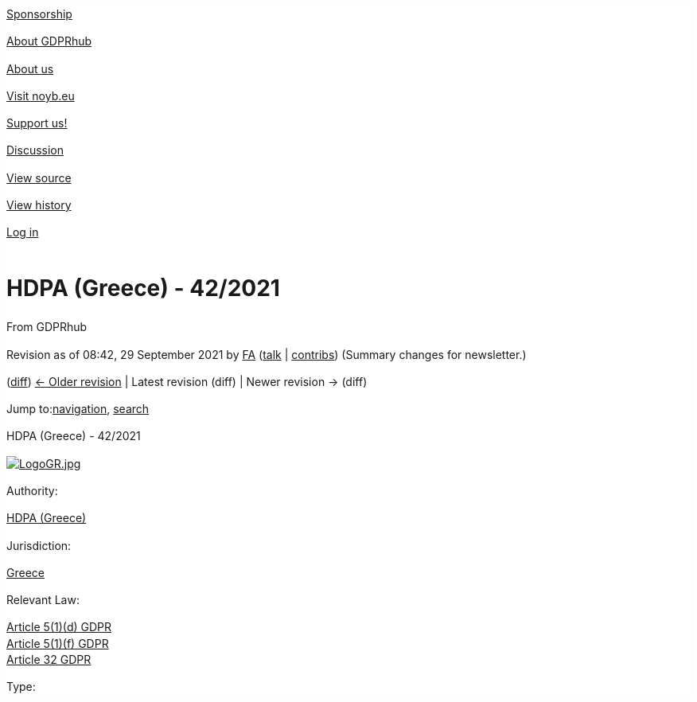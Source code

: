 [Sponsorship](/index.php?title=GDPRhub_Sponsorship)

[About GDPRhub](#)

[About us](/index.php?title=About_GDPRhub)

[Visit noyb.eu](https://www.noyb.eu)

[Support us!](https://www.noyb.eu/support)

[](# "Page tools")

[Discussion](/index.php?title=Talk:HDPA_\(Greece\)_-_42/2021&action=edit&redlink=1 "Discussion about the content page (page does not exist) [t]")

[View source](/index.php?title=HDPA_\(Greece\)_-_42/2021&action=edit "This page is protected.
You can view its source [e]")

[View history](/index.php?title=HDPA_\(Greece\)_-_42/2021&action=history "Past revisions of this page [h]")

[](# "You are not logged in.")

[Log in](/index.php?title=Special:UserLogin&returnto=HDPA+%28Greece%29+-+42%2F2021&returntoquery=oldid%3D20191 "You are encouraged to log in; however, it is not mandatory [o]")

# HDPA (Greece) - 42/2021

From GDPRhub

Revision as of 08:42, 29 September 2021 by [FA](/index.php?title=User:FA&action=edit&redlink=1 "User:FA (page does not exist)") ([talk](/index.php?title=User_talk:FA&action=edit&redlink=1 "User talk:FA (page does not exist)") | [contribs](/index.php?title=Special:Contributions/FA "Special:Contributions/FA")) (Summary changes for newsletter.)

([diff](/index.php?title=HDPA_\(Greece\)_-_42/2021&diff=prev&oldid=20191 "HDPA (Greece) - 42/2021")) [← Older revision](/index.php?title=HDPA_\(Greece\)_-_42/2021&direction=prev&oldid=20191 "HDPA (Greece) - 42/2021") | Latest revision (diff) | Newer revision → (diff)

Jump to:[navigation](#mw-navigation), [search](#p-search)

HDPA (Greece) - 42/2021

[![LogoGR.jpg](/images/thumb/4/49/LogoGR.jpg/250px-LogoGR.jpg)](/index.php?title=File:LogoGR.jpg)

Authority:

[HDPA (Greece)](/index.php?title=HDPA_\(Greece\) "HDPA (Greece)")

Jurisdiction:

[Greece](/index.php?title=Category:Greece "Category:Greece")

Relevant Law:

[Article 5(1)(d) GDPR](/index.php?title=Article_5_GDPR#1d "Article 5 GDPR")  
[Article 5(1)(f) GDPR](/index.php?title=Article_5_GDPR#1f "Article 5 GDPR")  
[Article 32 GDPR](/index.php?title=Article_32_GDPR "Article 32 GDPR")

Type:
